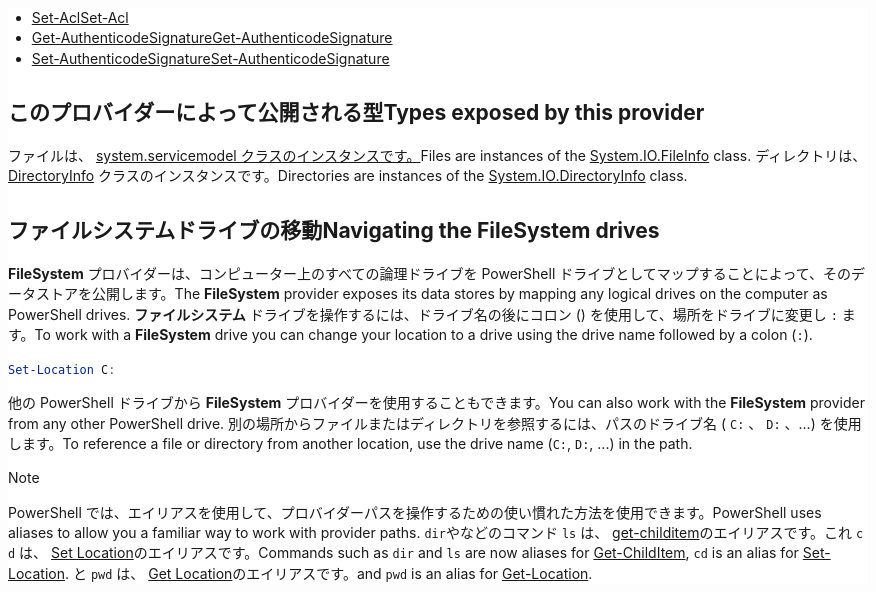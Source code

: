 - [<span data-ttu-id="f2e2b-135">Set-Acl</span><span class="sxs-lookup"><span data-stu-id="f2e2b-135">Set-Acl</span></span>](xref:Microsoft.PowerShell.Security.Set-Acl)
- [<span data-ttu-id="f2e2b-136">Get-AuthenticodeSignature</span><span class="sxs-lookup"><span data-stu-id="f2e2b-136">Get-AuthenticodeSignature</span></span>](xref:Microsoft.PowerShell.Security.Get-AuthenticodeSignature)
- [<span data-ttu-id="f2e2b-137">Set-AuthenticodeSignature</span><span class="sxs-lookup"><span data-stu-id="f2e2b-137">Set-AuthenticodeSignature</span></span>](xref:Microsoft.PowerShell.Security.Set-AuthenticodeSignature)

## <a name="types-exposed-by-this-provider"></a><span data-ttu-id="f2e2b-138">このプロバイダーによって公開される型</span><span class="sxs-lookup"><span data-stu-id="f2e2b-138">Types exposed by this provider</span></span>

<span data-ttu-id="f2e2b-139">ファイルは、 [system.servicemodel クラスのインスタンスです。](/dotnet/api/system.io.fileinfo)</span><span class="sxs-lookup"><span data-stu-id="f2e2b-139">Files are instances of the [System.IO.FileInfo](/dotnet/api/system.io.fileinfo) class.</span></span> <span data-ttu-id="f2e2b-140">ディレクトリは、 [DirectoryInfo](/dotnet/api/system.io.directoryinfo) クラスのインスタンスです。</span><span class="sxs-lookup"><span data-stu-id="f2e2b-140">Directories are instances of the [System.IO.DirectoryInfo](/dotnet/api/system.io.directoryinfo) class.</span></span>

## <a name="navigating-the-filesystem-drives"></a><span data-ttu-id="f2e2b-141">ファイルシステムドライブの移動</span><span class="sxs-lookup"><span data-stu-id="f2e2b-141">Navigating the FileSystem drives</span></span>

<span data-ttu-id="f2e2b-142">**FileSystem** プロバイダーは、コンピューター上のすべての論理ドライブを PowerShell ドライブとしてマップすることによって、そのデータストアを公開します。</span><span class="sxs-lookup"><span data-stu-id="f2e2b-142">The **FileSystem** provider exposes its data stores by mapping any logical drives on the computer as PowerShell drives.</span></span> <span data-ttu-id="f2e2b-143">**ファイルシステム** ドライブを操作するには、ドライブ名の後にコロン () を使用して、場所をドライブに変更し `:` ます。</span><span class="sxs-lookup"><span data-stu-id="f2e2b-143">To work with a **FileSystem** drive you can change your location to a drive using the drive name followed by a colon (`:`).</span></span>

```powershell
Set-Location C:
```

<span data-ttu-id="f2e2b-144">他の PowerShell ドライブから **FileSystem** プロバイダーを使用することもできます。</span><span class="sxs-lookup"><span data-stu-id="f2e2b-144">You can also work with the **FileSystem** provider from any other PowerShell drive.</span></span> <span data-ttu-id="f2e2b-145">別の場所からファイルまたはディレクトリを参照するには、パスのドライブ名 ( `C:` 、 `D:` 、...) を使用します。</span><span class="sxs-lookup"><span data-stu-id="f2e2b-145">To reference a file or directory from another location, use the drive name (`C:`, `D:`, ...) in the path.</span></span>

> [!NOTE]
> <span data-ttu-id="f2e2b-146">PowerShell では、エイリアスを使用して、プロバイダーパスを操作するための使い慣れた方法を使用できます。</span><span class="sxs-lookup"><span data-stu-id="f2e2b-146">PowerShell uses aliases to allow you a familiar way to work with provider paths.</span></span> <span data-ttu-id="f2e2b-147">`dir`やなどのコマンド `ls` は、 [get-childitem](xref:Microsoft.PowerShell.Management.Get-ChildItem)のエイリアスです。これ `cd` は、 [Set Location](xref:Microsoft.PowerShell.Management.Set-Location)のエイリアスです。</span><span class="sxs-lookup"><span data-stu-id="f2e2b-147">Commands such as `dir` and `ls` are now aliases for [Get-ChildItem](xref:Microsoft.PowerShell.Management.Get-ChildItem), `cd` is an alias for [Set-Location](xref:Microsoft.PowerShell.Management.Set-Location).</span></span> <span data-ttu-id="f2e2b-148">と `pwd` は、 [Get Location](xref:Microsoft.PowerShell.Management.Get-Location)のエイリアスです。</span><span class="sxs-lookup"><span data-stu-id="f2e2b-148">and `pwd` is an alias for [Get-Location](xref:Microsoft.PowerShell.Management.Get-Location).</span></span>
